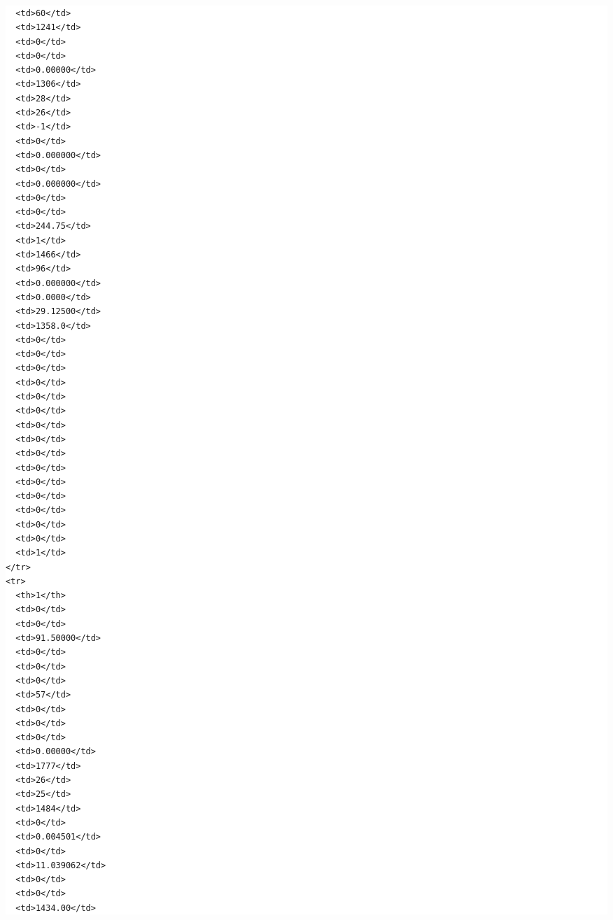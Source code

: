       <td>60</td>
      <td>1241</td>
      <td>0</td>
      <td>0</td>
      <td>0.00000</td>
      <td>1306</td>
      <td>28</td>
      <td>26</td>
      <td>-1</td>
      <td>0</td>
      <td>0.000000</td>
      <td>0</td>
      <td>0.000000</td>
      <td>0</td>
      <td>0</td>
      <td>244.75</td>
      <td>1</td>
      <td>1466</td>
      <td>96</td>
      <td>0.000000</td>
      <td>0.0000</td>
      <td>29.12500</td>
      <td>1358.0</td>
      <td>0</td>
      <td>0</td>
      <td>0</td>
      <td>0</td>
      <td>0</td>
      <td>0</td>
      <td>0</td>
      <td>0</td>
      <td>0</td>
      <td>0</td>
      <td>0</td>
      <td>0</td>
      <td>0</td>
      <td>0</td>
      <td>0</td>
      <td>1</td>
    </tr>
    <tr>
      <th>1</th>
      <td>0</td>
      <td>0</td>
      <td>91.50000</td>
      <td>0</td>
      <td>0</td>
      <td>0</td>
      <td>57</td>
      <td>0</td>
      <td>0</td>
      <td>0</td>
      <td>0.00000</td>
      <td>1777</td>
      <td>26</td>
      <td>25</td>
      <td>1484</td>
      <td>0</td>
      <td>0.004501</td>
      <td>0</td>
      <td>11.039062</td>
      <td>0</td>
      <td>0</td>
      <td>1434.00</td>